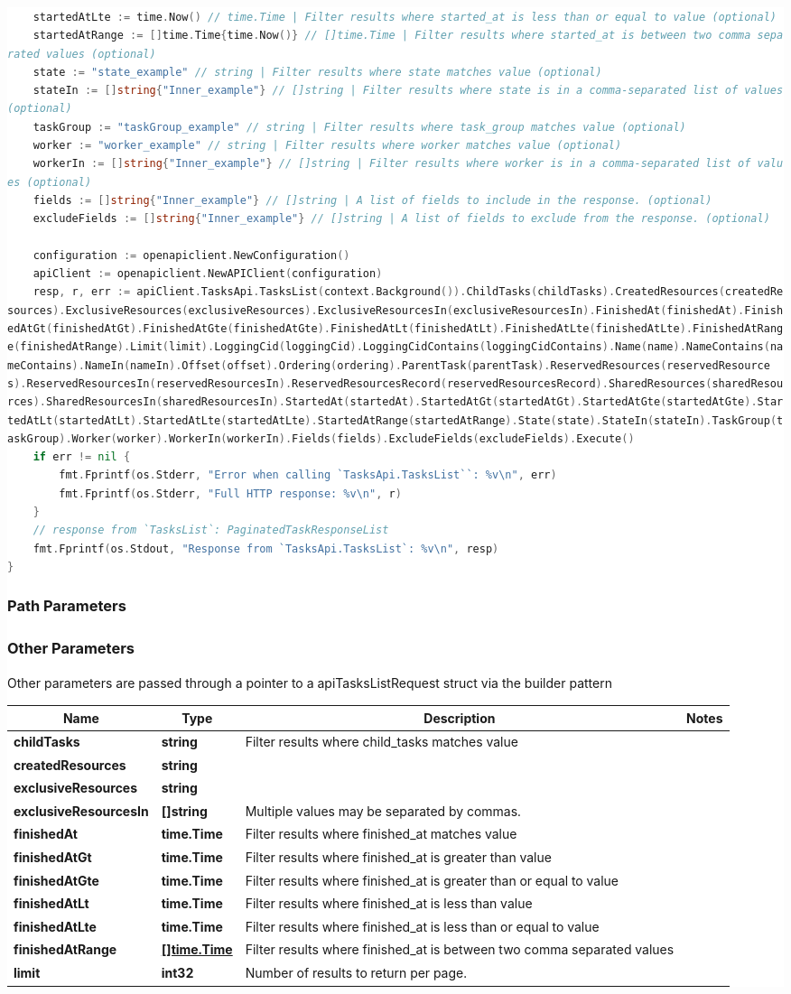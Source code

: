 ```go
    startedAtLte := time.Now() // time.Time | Filter results where started_at is less than or equal to value (optional)
    startedAtRange := []time.Time{time.Now()} // []time.Time | Filter results where started_at is between two comma separated values (optional)
    state := "state_example" // string | Filter results where state matches value (optional)
    stateIn := []string{"Inner_example"} // []string | Filter results where state is in a comma-separated list of values (optional)
    taskGroup := "taskGroup_example" // string | Filter results where task_group matches value (optional)
    worker := "worker_example" // string | Filter results where worker matches value (optional)
    workerIn := []string{"Inner_example"} // []string | Filter results where worker is in a comma-separated list of values (optional)
    fields := []string{"Inner_example"} // []string | A list of fields to include in the response. (optional)
    excludeFields := []string{"Inner_example"} // []string | A list of fields to exclude from the response. (optional)

    configuration := openapiclient.NewConfiguration()
    apiClient := openapiclient.NewAPIClient(configuration)
    resp, r, err := apiClient.TasksApi.TasksList(context.Background()).ChildTasks(childTasks).CreatedResources(createdResources).ExclusiveResources(exclusiveResources).ExclusiveResourcesIn(exclusiveResourcesIn).FinishedAt(finishedAt).FinishedAtGt(finishedAtGt).FinishedAtGte(finishedAtGte).FinishedAtLt(finishedAtLt).FinishedAtLte(finishedAtLte).FinishedAtRange(finishedAtRange).Limit(limit).LoggingCid(loggingCid).LoggingCidContains(loggingCidContains).Name(name).NameContains(nameContains).NameIn(nameIn).Offset(offset).Ordering(ordering).ParentTask(parentTask).ReservedResources(reservedResources).ReservedResourcesIn(reservedResourcesIn).ReservedResourcesRecord(reservedResourcesRecord).SharedResources(sharedResources).SharedResourcesIn(sharedResourcesIn).StartedAt(startedAt).StartedAtGt(startedAtGt).StartedAtGte(startedAtGte).StartedAtLt(startedAtLt).StartedAtLte(startedAtLte).StartedAtRange(startedAtRange).State(state).StateIn(stateIn).TaskGroup(taskGroup).Worker(worker).WorkerIn(workerIn).Fields(fields).ExcludeFields(excludeFields).Execute()
    if err != nil {
        fmt.Fprintf(os.Stderr, "Error when calling `TasksApi.TasksList``: %v\n", err)
        fmt.Fprintf(os.Stderr, "Full HTTP response: %v\n", r)
    }
    // response from `TasksList`: PaginatedTaskResponseList
    fmt.Fprintf(os.Stdout, "Response from `TasksApi.TasksList`: %v\n", resp)
}
```

### Path Parameters



### Other Parameters

Other parameters are passed through a pointer to a apiTasksListRequest struct via the builder pattern


Name | Type | Description  | Notes
------------- | ------------- | ------------- | -------------
 **childTasks** | **string** | Filter results where child_tasks matches value | 
 **createdResources** | **string** |  | 
 **exclusiveResources** | **string** |  | 
 **exclusiveResourcesIn** | **[]string** | Multiple values may be separated by commas. | 
 **finishedAt** | **time.Time** | Filter results where finished_at matches value | 
 **finishedAtGt** | **time.Time** | Filter results where finished_at is greater than value | 
 **finishedAtGte** | **time.Time** | Filter results where finished_at is greater than or equal to value | 
 **finishedAtLt** | **time.Time** | Filter results where finished_at is less than value | 
 **finishedAtLte** | **time.Time** | Filter results where finished_at is less than or equal to value | 
 **finishedAtRange** | [**[]time.Time**](time.Time.md) | Filter results where finished_at is between two comma separated values | 
 **limit** | **int32** | Number of results to return per page. | 